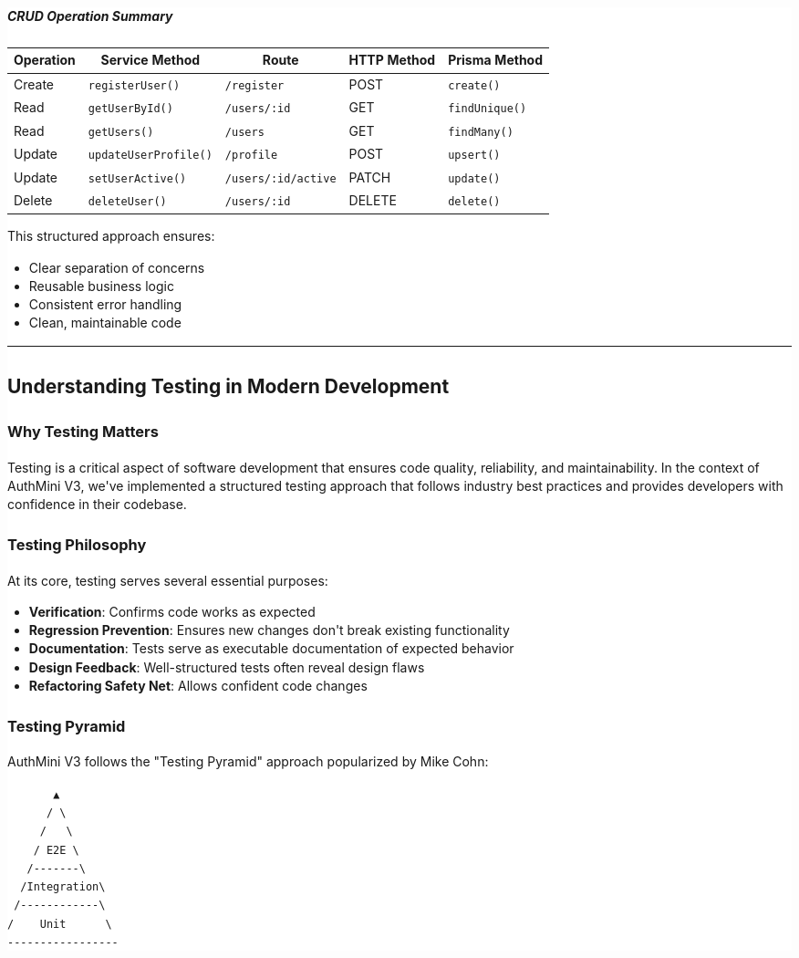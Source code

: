 ##### CRUD Operation Summary

| Operation | Service Method        | Route               | HTTP Method | Prisma Method  |
| --------- | --------------------- | ------------------- | ----------- | -------------- |
| Create    | `registerUser()`      | `/register`         | POST        | `create()`     |
| Read      | `getUserById()`       | `/users/:id`        | GET         | `findUnique()` |
| Read      | `getUsers()`          | `/users`            | GET         | `findMany()`   |
| Update    | `updateUserProfile()` | `/profile`          | POST        | `upsert()`     |
| Update    | `setUserActive()`     | `/users/:id/active` | PATCH       | `update()`     |
| Delete    | `deleteUser()`        | `/users/:id`        | DELETE      | `delete()`     |

This structured approach ensures:

- Clear separation of concerns
- Reusable business logic
- Consistent error handling
- Clean, maintainable code

---

## Understanding Testing in Modern Development

### Why Testing Matters

Testing is a critical aspect of software development that ensures code quality, reliability, and maintainability. In the context of AuthMini V3, we've implemented a structured testing approach that follows industry best practices and provides developers with confidence in their codebase.

### Testing Philosophy

At its core, testing serves several essential purposes:

- **Verification**: Confirms code works as expected
- **Regression Prevention**: Ensures new changes don't break existing functionality
- **Documentation**: Tests serve as executable documentation of expected behavior
- **Design Feedback**: Well-structured tests often reveal design flaws
- **Refactoring Safety Net**: Allows confident code changes

### Testing Pyramid

AuthMini V3 follows the "Testing Pyramid" approach popularized by Mike Cohn:

```
       ▲
      / \
     /   \
    / E2E \
   /-------\
  /Integration\
 /------------\
/    Unit      \
-----------------
```
